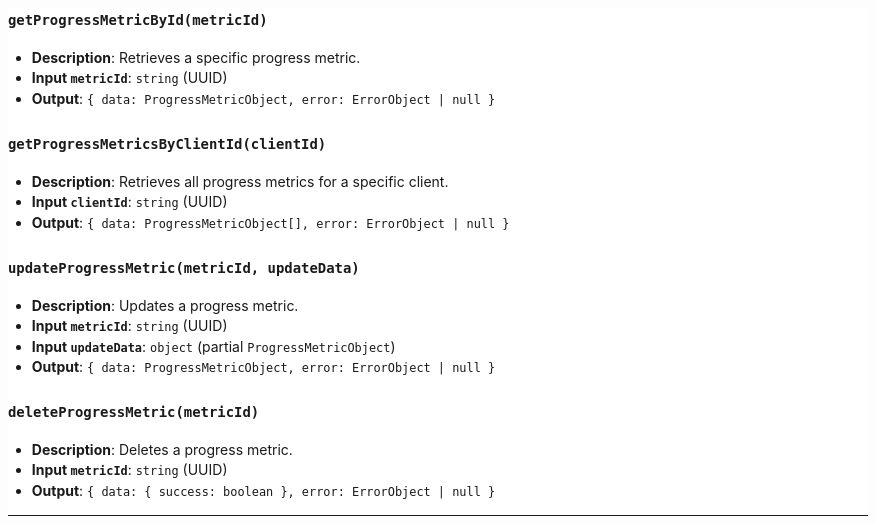 ### `getProgressMetricById(metricId)`
*   **Description**: Retrieves a specific progress metric.
*   **Input `metricId`**: `string` (UUID)
*   **Output**: `{ data: ProgressMetricObject, error: ErrorObject | null }`

### `getProgressMetricsByClientId(clientId)`
*   **Description**: Retrieves all progress metrics for a specific client.
*   **Input `clientId`**: `string` (UUID)
*   **Output**: `{ data: ProgressMetricObject[], error: ErrorObject | null }`

### `updateProgressMetric(metricId, updateData)`
*   **Description**: Updates a progress metric.
*   **Input `metricId`**: `string` (UUID)
*   **Input `updateData`**: `object` (partial `ProgressMetricObject`)
*   **Output**: `{ data: ProgressMetricObject, error: ErrorObject | null }`

### `deleteProgressMetric(metricId)`
*   **Description**: Deletes a progress metric.
*   **Input `metricId`**: `string` (UUID)
*   **Output**: `{ data: { success: boolean }, error: ErrorObject | null }`

---